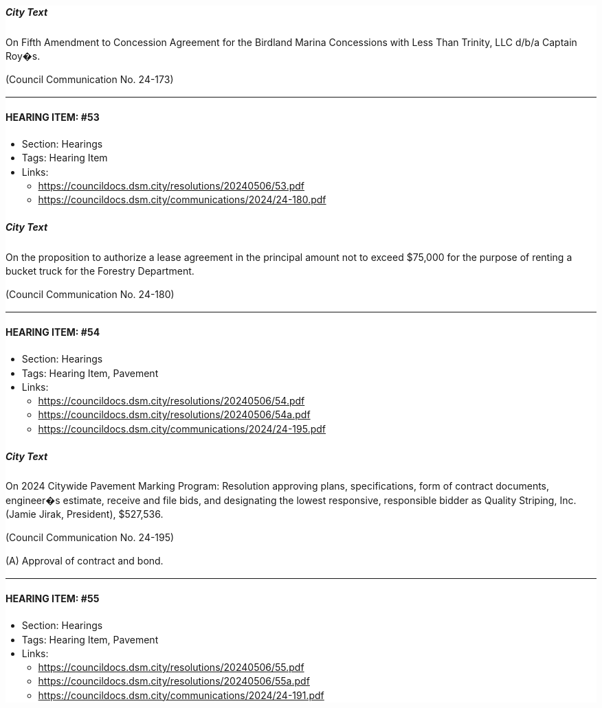 ##### City Text

On Fifth Amendment to Concession Agreement for the Birdland Marina Concessions with
Less Than Trinity, LLC d/b/a Captain Roy�s. 

(Council Communication No.  24-173) 



---

#### HEARING ITEM: #53

- Section: Hearings
- Tags: Hearing Item
- Links:
  - https://councildocs.dsm.city/resolutions/20240506/53.pdf
  - https://councildocs.dsm.city/communications/2024/24-180.pdf

##### City Text

On the proposition to authorize a lease agreement in the principal amount not to exceed
$75,000 for the purpose of renting a bucket truck for the Forestry Department. 

(Council Communication No.  24-180) 



---

#### HEARING ITEM: #54

- Section: Hearings
- Tags: Hearing Item, Pavement
- Links:
  - https://councildocs.dsm.city/resolutions/20240506/54.pdf
  - https://councildocs.dsm.city/resolutions/20240506/54a.pdf
  - https://councildocs.dsm.city/communications/2024/24-195.pdf

##### City Text

On 2024 Citywide Pavement Marking Program: Resolution approving plans,
specifications, form of contract documents, engineer�s estimate, receive and file bids, and 
designating the lowest responsive, responsible bidder as Quality Striping, Inc. (Jamie 
Jirak, President), $527,536. 

(Council Communication No.  24-195) 

(A) Approval of contract and bond. 



---

#### HEARING ITEM: #55

- Section: Hearings
- Tags: Hearing Item, Pavement
- Links:
  - https://councildocs.dsm.city/resolutions/20240506/55.pdf
  - https://councildocs.dsm.city/resolutions/20240506/55a.pdf
  - https://councildocs.dsm.city/communications/2024/24-191.pdf
